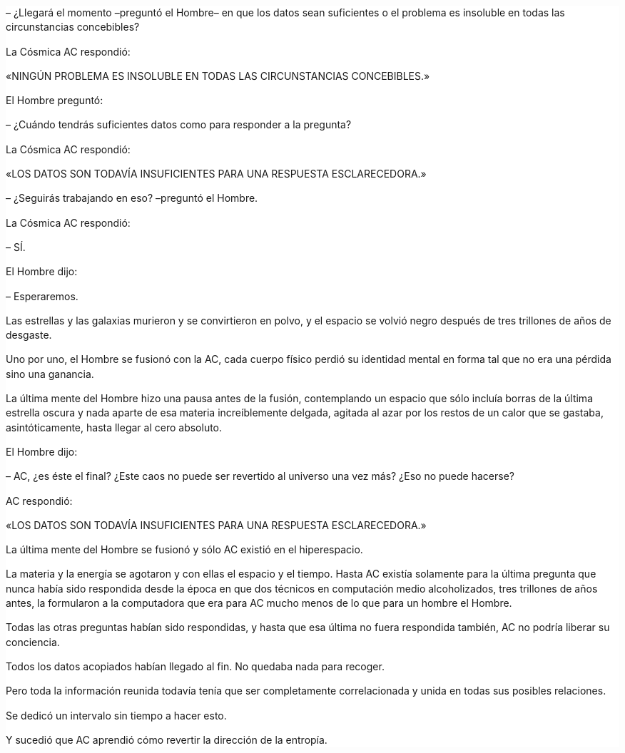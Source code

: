 – ¿Llegará el momento –preguntó el Hombre– en que los datos sean suficientes o el problema es insoluble en todas las circunstancias concebibles?

La Cósmica AC respondió:

«NINGÚN PROBLEMA ES INSOLUBLE EN TODAS LAS CIRCUNSTANCIAS CONCEBIBLES.»

El Hombre preguntó:

 – ¿Cuándo tendrás suficientes datos como para responder a la pregunta?

La Cósmica AC respondió:

«LOS DATOS SON TODAVÍA INSUFICIENTES PARA UNA RESPUESTA ESCLARECEDORA.»

 – ¿Seguirás trabajando en eso? –preguntó el Hombre.

 La Cósmica AC respondió:

–       SÍ.

El Hombre dijo:

–  Esperaremos.

Las estrellas y las galaxias murieron y se convirtieron en polvo, y el espacio se volvió negro después de tres trillones de años de desgaste.

Uno por uno, el Hombre se fusionó con la AC, cada cuerpo físico perdió su identidad mental en forma tal que no era una pérdida sino una ganancia.

La última mente del Hombre hizo una pausa antes de la fusión, contemplando un espacio que sólo incluía borras de la última estrella oscura y nada aparte de esa materia increíblemente delgada, agitada al azar por los restos de un calor que se gastaba, asintóticamente, hasta llegar al cero absoluto.

El Hombre dijo:

–  AC, ¿es éste el final? ¿Este caos no puede ser revertido al universo una vez más? ¿Eso no puede hacerse?

AC respondió:

«LOS DATOS SON TODAVÍA INSUFICIENTES PARA UNA RESPUESTA ESCLARECEDORA.»

La última mente del Hombre se fusionó y sólo AC existió en el hiperespacio.

La materia y la energía se agotaron y con ellas el espacio y el tiempo. Hasta AC existía solamente para la última pregunta que nunca había sido respondida desde la época en que dos técnicos en computación medio alcoholizados, tres trillones de años antes, la formularon a la computadora que era para AC mucho menos de lo que para un hombre el Hombre.

Todas las otras preguntas habían sido respondidas, y hasta que esa última no fuera respondida también, AC no podría liberar su conciencia.

Todos los datos acopiados habían llegado al fin. No quedaba nada para recoger.

Pero toda la información reunida todavía tenía que ser completamente correlacionada y unida en todas sus posibles relaciones.

Se dedicó un intervalo sin tiempo a hacer esto.

Y sucedió que AC aprendió cómo revertir la dirección de la entropía.
